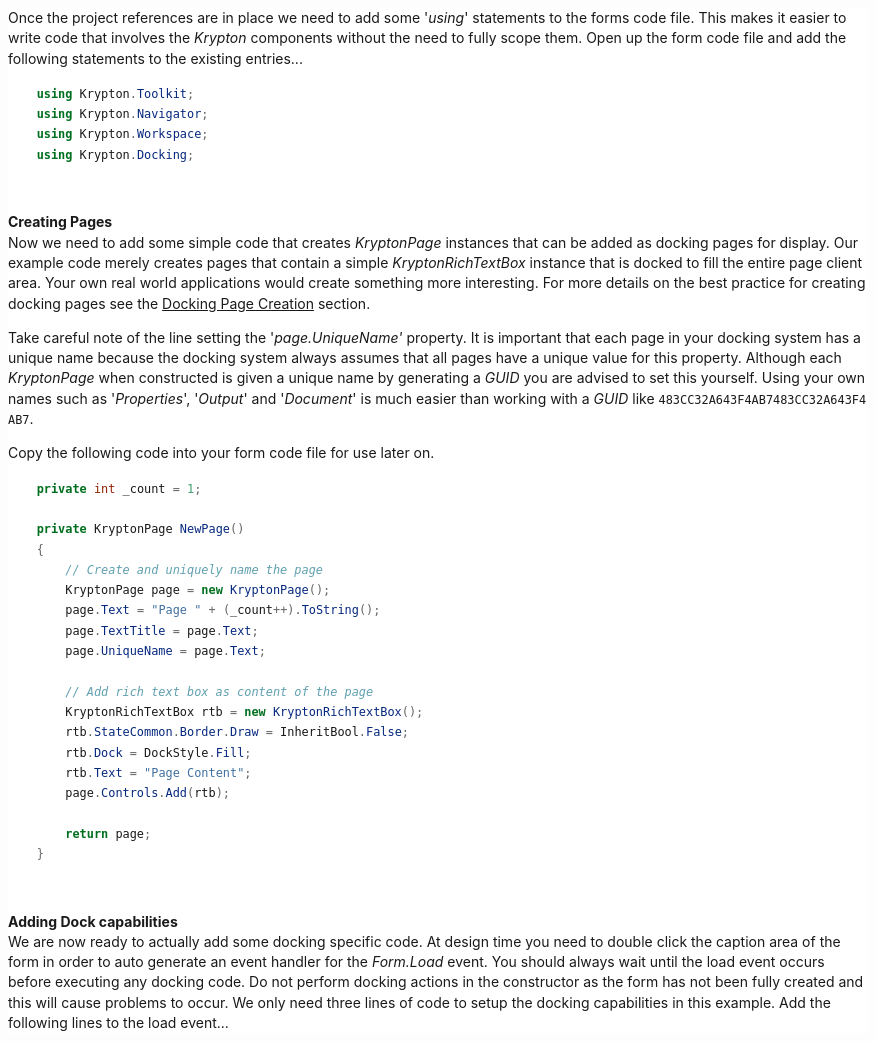 Once the project references are in place we need to add some '*using*'
statements to the forms code file. This makes it easier to write code that
involves the *Krypton* components without the need to fully scope them. Open up
the form code file and add the following statements to the existing entries...  
  
```cs
    using Krypton.Toolkit;  
    using Krypton.Navigator;  
    using Krypton.Workspace;  
    using Krypton.Docking;
```
 

**Creating Pages**  
Now we need to add some simple code that creates *KryptonPage* instances that
can be added as docking pages for display. Our example code merely creates pages
that contain a simple *KryptonRichTextBox* instance that is docked to fill the
entire page client area. Your own real world applications would create something
more interesting. For more details on the best practice for creating docking
pages see the [Docking Page Creation](Krypton%20Docking%20Page%20Creation.md) section.

Take careful note of the line setting the '*page.UniqueName'* property. It is
important that each page in your docking system has a unique name because the
docking system always assumes that all pages have a unique value for this
property. Although each *KryptonPage* when constructed is given a unique name by
generating a *GUID* you are advised to set this yourself. Using your own names
such as '*Properties*', '*Output*' and '*Document*' is much easier than working
with a *GUID* like `483CC32A643F4AB7483CC32A643F4AB7`.

Copy the following code into your form code file for use later on.

```cs
    private int _count = 1;  
    
    private KryptonPage NewPage()  
    {  
        // Create and uniquely name the page  
        KryptonPage page = new KryptonPage();  
        page.Text = "Page " + (_count++).ToString();  
        page.TextTitle = page.Text;  
        page.UniqueName = page.Text;

        // Add rich text box as content of the page  
        KryptonRichTextBox rtb = new KryptonRichTextBox();  
        rtb.StateCommon.Border.Draw = InheritBool.False;  
        rtb.Dock = DockStyle.Fill;  
        rtb.Text = "Page Content";  
        page.Controls.Add(rtb);

        return page;  
    }
```
 

**Adding Dock capabilities**  
We are now ready to actually add some docking specific code. At design time you
need to double click the caption area of the form in order to auto generate an
event handler for the *Form.Load* event. You should always wait until the load
event occurs before executing any docking code. Do not perform docking actions
in the constructor as the form has not been fully created and this will cause
problems to occur. We only need three lines of code to setup the docking
capabilities in this example. Add the following lines to the load event...
